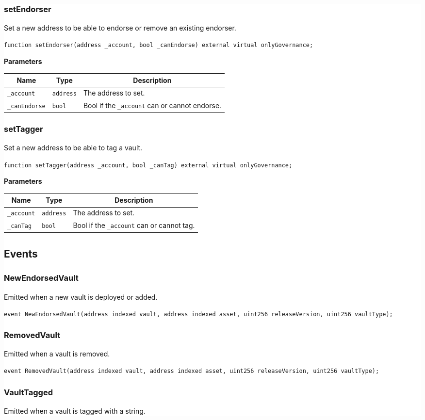 ### setEndorser

Set a new address to be able to endorse or remove an existing endorser.

```solidity
function setEndorser(address _account, bool _canEndorse) external virtual onlyGovernance;
```

**Parameters**

|Name|Type|Description|
|----|----|-----------|
|`_account`|`address`|The address to set.|
|`_canEndorse`|`bool`|Bool if the `_account` can or cannot endorse.|

### setTagger

Set a new address to be able to tag a vault.

```solidity
function setTagger(address _account, bool _canTag) external virtual onlyGovernance;
```

**Parameters**

|Name|Type|Description|
|----|----|-----------|
|`_account`|`address`|The address to set.|
|`_canTag`|`bool`|Bool if the `_account` can or cannot tag.|

## Events

### NewEndorsedVault

Emitted when a new vault is deployed or added.

```solidity
event NewEndorsedVault(address indexed vault, address indexed asset, uint256 releaseVersion, uint256 vaultType);
```

### RemovedVault

Emitted when a vault is removed.

```solidity
event RemovedVault(address indexed vault, address indexed asset, uint256 releaseVersion, uint256 vaultType);
```

### VaultTagged

Emitted when a vault is tagged with a string.
